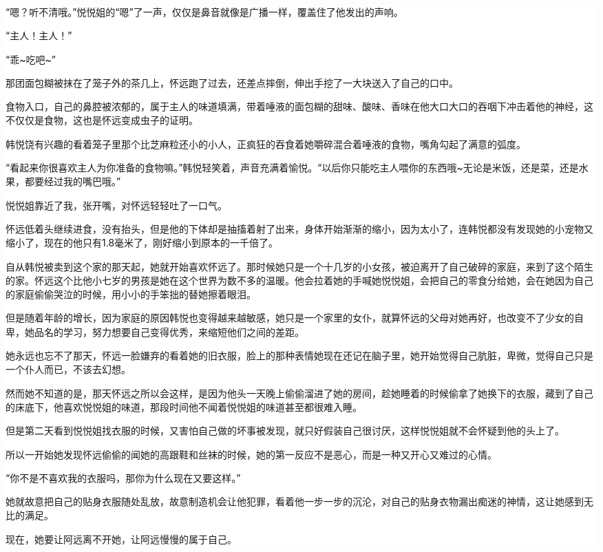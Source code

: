 “嗯？听不清哦。”悦悦姐的“嗯”了一声，仅仅是鼻音就像是广播一样，覆盖住了他发出的声响。

“主人！主人！”

“乖~吃吧~”

那团面包糊被抹在了笼子外的茶几上，怀远跑了过去，还差点摔倒，伸出手挖了一大块送入了自己的口中。

食物入口，自己的鼻腔被浓郁的，属于主人的味道填满，带着唾液的面包糊的甜味、酸味、香味在他大口大口的吞咽下冲击着他的神经，这不仅仅是食物，这也是怀远变成虫子的证明。

韩悦饶有兴趣的看着笼子里那个比芝麻粒还小的小人，正疯狂的吞食着她嚼碎混合着唾液的食物，嘴角勾起了满意的弧度。

“看起来你很喜欢主人为你准备的食物嘛。”韩悦轻笑着，声音充满着愉悦。“以后你只能吃主人喂你的东西哦~无论是米饭，还是菜，还是水果，都要经过我的嘴巴哦。”

悦悦姐靠近了我，张开嘴，对怀远轻轻吐了一口气。

怀远低着头继续进食，没有抬头，但是他的下体却是抽搐着射了出来，身体开始渐渐的缩小，因为太小了，连韩悦都没有发现她的小宠物又缩小了，现在的他只有1.8毫米了，刚好缩小到原本的一千倍了。

自从韩悦被卖到这个家的那天起，她就开始喜欢怀远了。那时候她只是一个十几岁的小女孩，被迫离开了自己破碎的家庭，来到了这个陌生的家。怀远这个比他小七岁的男孩是她在这个世界为数不多的温暖。他会拉着她的手喊她悦悦姐，会把自己的零食分给她，会在她因为自己的家庭偷偷哭泣的时候，用小小的手笨拙的替她擦着眼泪。

但是随着年龄的增长，因为家庭的原因韩悦也变得越来越敏感，她只是一个家里的女仆，就算怀远的父母对她再好，也改变不了少女的自卑，她品名的学习，努力想要自己变得优秀，来缩短他们之间的差距。

她永远也忘不了那天，怀远一脸嫌弃的看着她的旧衣服，脸上的那种表情她现在还记在脑子里，她开始觉得自己肮脏，卑微，觉得自己只是一个仆人而已，不该去幻想。

然而她不知道的是，那天怀远之所以会这样，是因为他头一天晚上偷偷溜进了她的房间，趁她睡着的时候偷拿了她换下的衣服，藏到了自己的床底下，他喜欢悦悦姐的味道，那段时间他不闻着悦悦姐的味道甚至都很难入睡。

但是第二天看到悦悦姐找衣服的时候，又害怕自己做的坏事被发现，就只好假装自己很讨厌，这样悦悦姐就不会怀疑到他的头上了。

所以一开始她发现怀远偷偷的闻她的高跟鞋和丝袜的时候，她的第一反应不是恶心，而是一种又开心又难过的心情。

“你不是不喜欢我的衣服吗，那你为什么现在又要这样。”

她就故意把自己的贴身衣服随处乱放，故意制造机会让他犯罪，看着他一步一步的沉沦，对自己的贴身衣物漏出痴迷的神情，这让她感到无比的满足。

现在，她要让阿远离不开她，让阿远慢慢的属于自己。